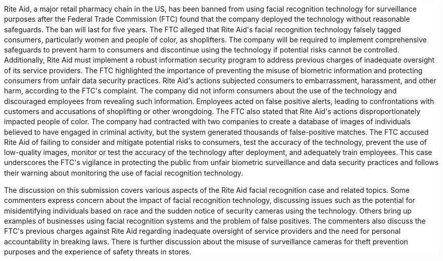 Rite Aid, a major retail pharmacy chain in the US, has been banned from using facial recognition technology for surveillance purposes after the Federal Trade Commission (FTC) found that the company deployed the technology without reasonable safeguards. The ban will last for five years. The FTC alleged that Rite Aid's facial recognition technology falsely tagged consumers, particularly women and people of color, as shoplifters. The company will be required to implement comprehensive safeguards to prevent harm to consumers and discontinue using the technology if potential risks cannot be controlled. Additionally, Rite Aid must implement a robust information security program to address previous charges of inadequate oversight of its service providers. The FTC highlighted the importance of preventing the misuse of biometric information and protecting consumers from unfair data security practices. Rite Aid's actions subjected consumers to embarrassment, harassment, and other harm, according to the FTC's complaint. The company did not inform consumers about the use of the technology and discouraged employees from revealing such information. Employees acted on false positive alerts, leading to confrontations with customers and accusations of shoplifting or other wrongdoing. The FTC also stated that Rite Aid's actions disproportionately impacted people of color. The company had contracted with two companies to create a database of images of individuals believed to have engaged in criminal activity, but the system generated thousands of false-positive matches. The FTC accused Rite Aid of failing to consider and mitigate potential risks to consumers, test the accuracy of the technology, prevent the use of low-quality images, monitor or test the accuracy of the technology after deployment, and adequately train employees. This case underscores the FTC's vigilance in protecting the public from unfair biometric surveillance and data security practices and follows their warning about monitoring the use of facial recognition technology.

The discussion on this submission covers various aspects of the Rite Aid facial recognition case and related topics. Some commenters express concern about the impact of facial recognition technology, discussing issues such as the potential for misidentifying individuals based on race and the sudden notice of security cameras using the technology. Others bring up examples of businesses using facial recognition systems and the problem of false positives. The commenters also discuss the FTC's previous charges against Rite Aid regarding inadequate oversight of service providers and the need for personal accountability in breaking laws. There is further discussion about the misuse of surveillance cameras for theft prevention purposes and the experience of safety threats in stores.

